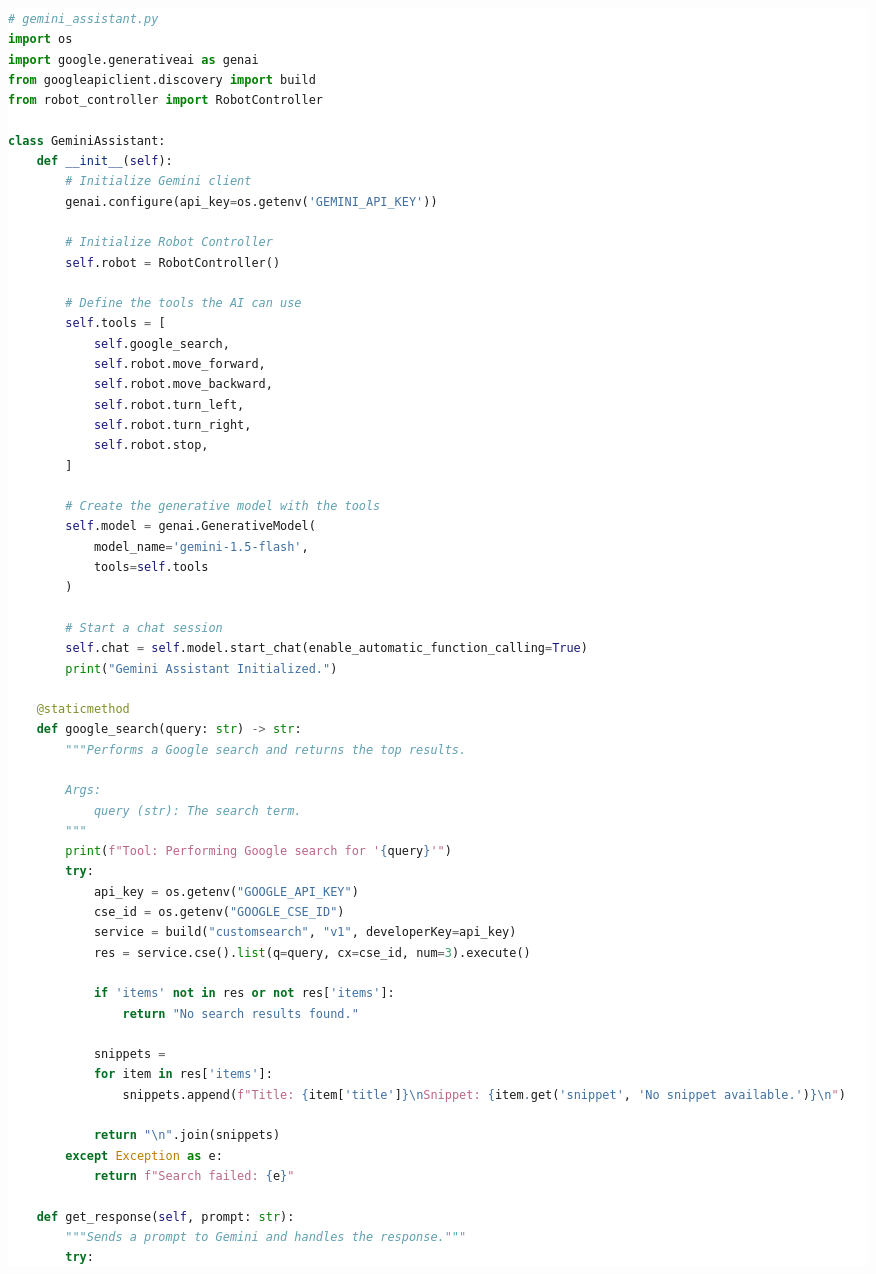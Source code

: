 ```python
# gemini_assistant.py
import os
import google.generativeai as genai
from googleapiclient.discovery import build
from robot_controller import RobotController

class GeminiAssistant:
    def __init__(self):
        # Initialize Gemini client
        genai.configure(api_key=os.getenv('GEMINI_API_KEY'))
        
        # Initialize Robot Controller
        self.robot = RobotController()

        # Define the tools the AI can use
        self.tools = [
            self.google_search,
            self.robot.move_forward,
            self.robot.move_backward,
            self.robot.turn_left,
            self.robot.turn_right,
            self.robot.stop,
        ]

        # Create the generative model with the tools
        self.model = genai.GenerativeModel(
            model_name='gemini-1.5-flash',
            tools=self.tools
        )
        
        # Start a chat session
        self.chat = self.model.start_chat(enable_automatic_function_calling=True)
        print("Gemini Assistant Initialized.")

    @staticmethod
    def google_search(query: str) -> str:
        """Performs a Google search and returns the top results.
        
        Args:
            query (str): The search term.
        """
        print(f"Tool: Performing Google search for '{query}'")
        try:
            api_key = os.getenv("GOOGLE_API_KEY")
            cse_id = os.getenv("GOOGLE_CSE_ID")
            service = build("customsearch", "v1", developerKey=api_key)
            res = service.cse().list(q=query, cx=cse_id, num=3).execute()
            
            if 'items' not in res or not res['items']:
                return "No search results found."

            snippets =
            for item in res['items']:
                snippets.append(f"Title: {item['title']}\nSnippet: {item.get('snippet', 'No snippet available.')}\n")
            
            return "\n".join(snippets)
        except Exception as e:
            return f"Search failed: {e}"

    def get_response(self, prompt: str):
        """Sends a prompt to Gemini and handles the response."""
        try:
```